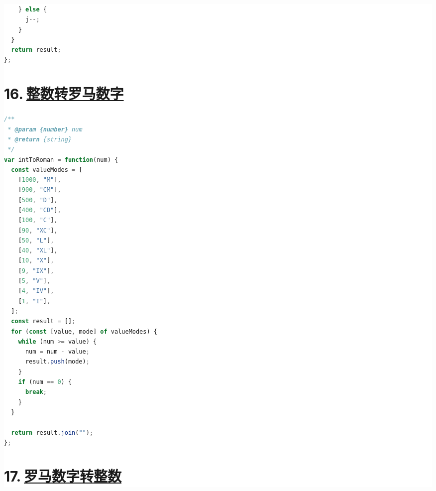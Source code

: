 ```javascript
    } else {
      j--;
    }
  }
  return result;
};
```

# 16. [整数转罗马数字](https://leetcode-cn.com/problems/integer-to-roman/)

```javascript
/**
 * @param {number} num
 * @return {string}
 */
var intToRoman = function(num) {
  const valueModes = [
    [1000, "M"],
    [900, "CM"],
    [500, "D"],
    [400, "CD"],
    [100, "C"],
    [90, "XC"],
    [50, "L"],
    [40, "XL"],
    [10, "X"],
    [9, "IX"],
    [5, "V"],
    [4, "IV"],
    [1, "I"],
  ];
  const result = [];
  for (const [value, mode] of valueModes) {
    while (num >= value) {
      num = num - value;
      result.push(mode);
    }
    if (num == 0) {
      break;
    }
  }

  return result.join("");
};
```

# 17. [罗马数字转整数](https://leetcode-cn.com/problems/roman-to-integer/)
